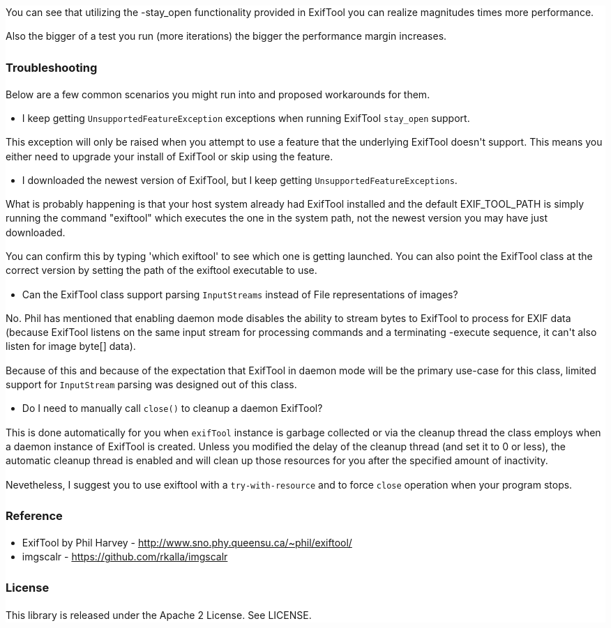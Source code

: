 You can see that utilizing the -stay_open functionality provided in ExifTool
you can realize magnitudes times more performance.

Also the bigger of a test you run (more iterations) the bigger the performance
margin increases.

### Troubleshooting

Below are a few common scenarios you might run into and proposed workarounds for
them.

- I keep getting `UnsupportedFeatureException` exceptions when running ExifTool `stay_open` support.

This exception will only be raised when you attempt to use a feature that
the underlying ExifTool doesn't support. This means you either need to upgrade
your install of ExifTool or skip using the feature.

- I downloaded the newest version of ExifTool, but I keep getting `UnsupportedFeatureExceptions`.

What is probably happening is that your host system already had ExifTool
installed and the default EXIF_TOOL_PATH is simply running the command "exiftool"
which executes the one in the system path, not the newest version you may have
just downloaded.

You can confirm this by typing 'which exiftool' to see which one is getting
launched. You can also point the ExifTool class at the correct version by
setting the path of the exiftool executable to use.

- Can the ExifTool class support parsing `InputStreams` instead of File representations of images?

No. Phil has mentioned that enabling daemon mode disables the ability to
stream bytes to ExifTool to process for EXIF data (because ExifTool listens
on the same input stream for processing commands and a terminating -execute
sequence, it can't also listen for image byte[] data).

Because of this and because of the expectation that ExifTool in daemon mode
will be the primary use-case for this class, limited support for `InputStream`
parsing was designed out of this class.

- Do I need to manually call `close()` to cleanup a daemon ExifTool?

This is done automatically for you when `exifTool` instance is garbage collected or
via the cleanup thread the class employs when a daemon instance of ExifTool is created.
Unless you modified the delay of the cleanup thread (and set it to 0 or less), the
automatic cleanup thread is enabled and will clean up those resources for
you after the specified amount of inactivity.

Nevetheless, I suggest you to use exiftool with a `try-with-resource` and to force `close`
operation when your program stops.

### Reference

- ExifTool by Phil Harvey - http://www.sno.phy.queensu.ca/~phil/exiftool/
- imgscalr - https://github.com/rkalla/imgscalr

### License

This library is released under the Apache 2 License. See LICENSE.
